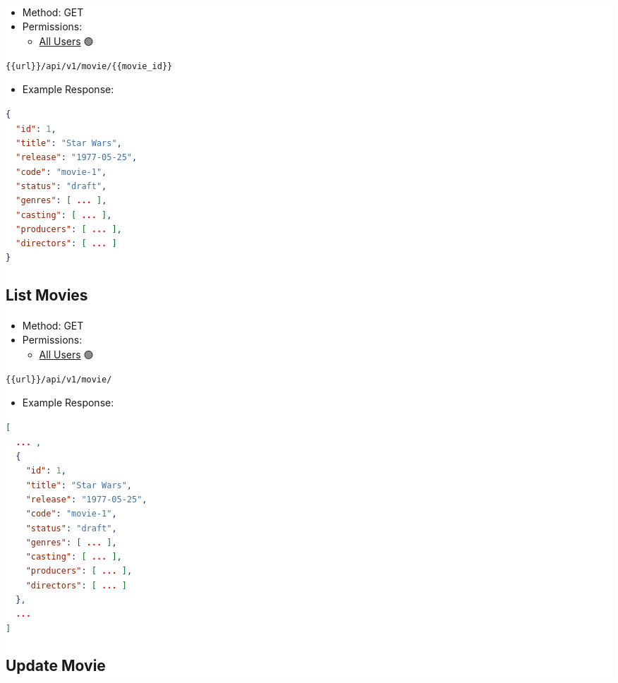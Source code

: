 - Method: GET
- Permissions:
  - [All Users](#permissions) 🟢

```
{{url}}/api/v1/movie/{{movie_id}}
```

- Example Response:

```json
{
  "id": 1,
  "title": "Star Wars",
  "release": "1977-05-25",
  "code": "movie-1",
  "status": "draft",
  "genres": [ ... ],
  "casting": [ ... ],
  "producers": [ ... ],
  "directors": [ ... ]
}
```

## List Movies

- Method: GET
- Permissions:
  - [All Users](#permissions) 🟢

```
{{url}}/api/v1/movie/
```

- Example Response:

```json
[ 
  ... ,
  {
    "id": 1,
    "title": "Star Wars",
    "release": "1977-05-25",
    "code": "movie-1",
    "status": "draft",
    "genres": [ ... ],
    "casting": [ ... ],
    "producers": [ ... ],
    "directors": [ ... ]
  },
  ...
]
```

## Update Movie
